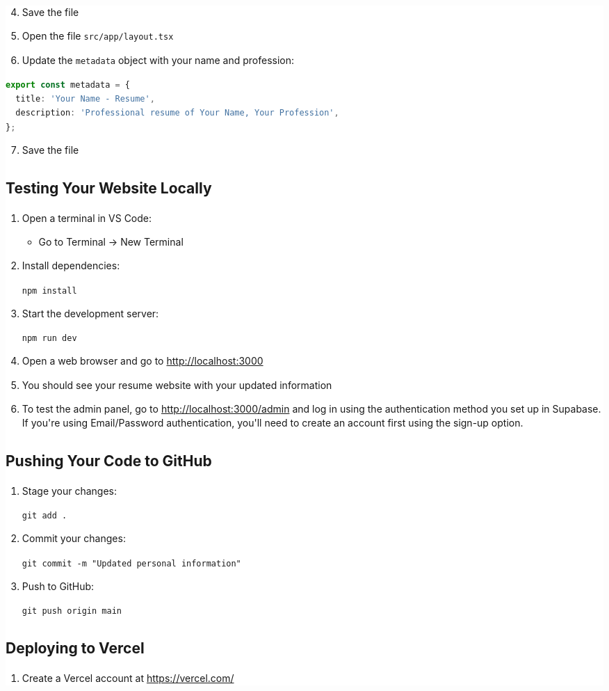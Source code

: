 4. Save the file

5. Open the file `src/app/layout.tsx`

6. Update the `metadata` object with your name and profession:

```typescript
export const metadata = {
  title: 'Your Name - Resume',
  description: 'Professional resume of Your Name, Your Profession',
};
```

7. Save the file

## Testing Your Website Locally

1. Open a terminal in VS Code:
   - Go to Terminal → New Terminal

2. Install dependencies:
   ```
   npm install
   ```

3. Start the development server:
   ```
   npm run dev
   ```

4. Open a web browser and go to [http://localhost:3000](http://localhost:3000)

5. You should see your resume website with your updated information

6. To test the admin panel, go to [http://localhost:3000/admin](http://localhost:3000/admin) and log in using the authentication method you set up in Supabase. If you're using Email/Password authentication, you'll need to create an account first using the sign-up option.

## Pushing Your Code to GitHub

1. Stage your changes:
   ```
   git add .
   ```

2. Commit your changes:
   ```
   git commit -m "Updated personal information"
   ```

3. Push to GitHub:
   ```
   git push origin main
   ```

## Deploying to Vercel

1. Create a Vercel account at https://vercel.com/

